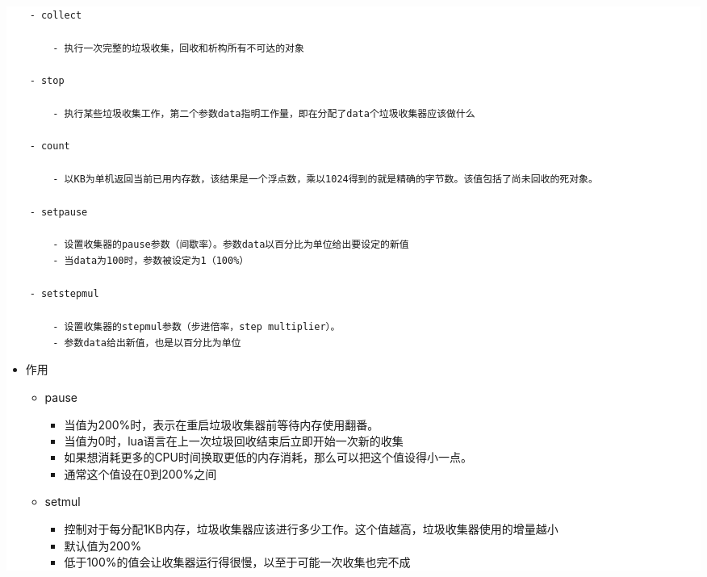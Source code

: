 		- collect

			- 执行一次完整的垃圾收集，回收和析构所有不可达的对象

		- stop

			- 执行某些垃圾收集工作，第二个参数data指明工作量，即在分配了data个垃圾收集器应该做什么

		- count

			- 以KB为单机返回当前已用内存数，该结果是一个浮点数，乘以1024得到的就是精确的字节数。该值包括了尚未回收的死对象。

		- setpause

			- 设置收集器的pause参数（间歇率）。参数data以百分比为单位给出要设定的新值
			- 当data为100时，参数被设定为1（100%）

		- setstepmul

			- 设置收集器的stepmul参数（步进倍率，step multiplier）。 
			- 参数data给出新值，也是以百分比为单位

- 作用

	- pause

		- 当值为200%时，表示在重启垃圾收集器前等待内存使用翻番。
		- 当值为0时，lua语言在上一次垃圾回收结束后立即开始一次新的收集
		- 如果想消耗更多的CPU时间换取更低的内存消耗，那么可以把这个值设得小一点。
		- 通常这个值设在0到200%之间

	- setmul

		- 控制对于每分配1KB内存，垃圾收集器应该进行多少工作。这个值越高，垃圾收集器使用的增量越小
		- 默认值为200%
		- 低于100%的值会让收集器运行得很慢，以至于可能一次收集也完不成

